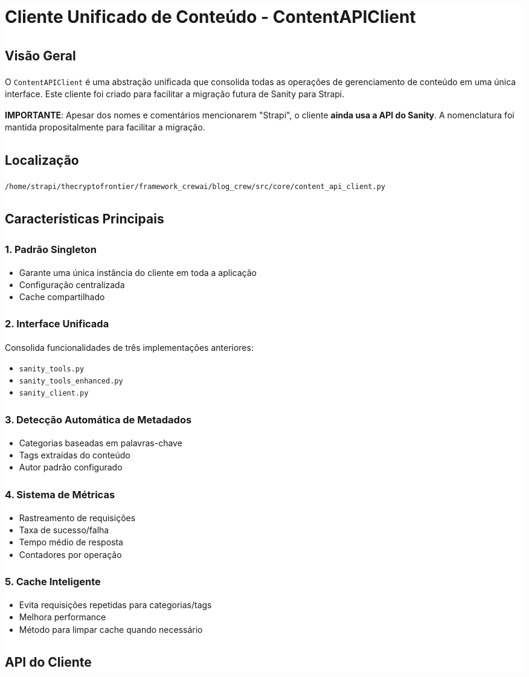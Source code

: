 # Cliente Unificado de Conteúdo - ContentAPIClient

## Visão Geral

O `ContentAPIClient` é uma abstração unificada que consolida todas as operações de gerenciamento de conteúdo em uma única interface. Este cliente foi criado para facilitar a migração futura de Sanity para Strapi.

**IMPORTANTE**: Apesar dos nomes e comentários mencionarem "Strapi", o cliente **ainda usa a API do Sanity**. A nomenclatura foi mantida propositalmente para facilitar a migração.

## Localização

```
/home/strapi/thecryptofrontier/framework_crewai/blog_crew/src/core/content_api_client.py
```

## Características Principais

### 1. Padrão Singleton
- Garante uma única instância do cliente em toda a aplicação
- Configuração centralizada
- Cache compartilhado

### 2. Interface Unificada
Consolida funcionalidades de três implementações anteriores:
- `sanity_tools.py`
- `sanity_tools_enhanced.py`
- `sanity_client.py`

### 3. Detecção Automática de Metadados
- Categorias baseadas em palavras-chave
- Tags extraídas do conteúdo
- Autor padrão configurado

### 4. Sistema de Métricas
- Rastreamento de requisições
- Taxa de sucesso/falha
- Tempo médio de resposta
- Contadores por operação

### 5. Cache Inteligente
- Evita requisições repetidas para categorias/tags
- Melhora performance
- Método para limpar cache quando necessário

## API do Cliente
